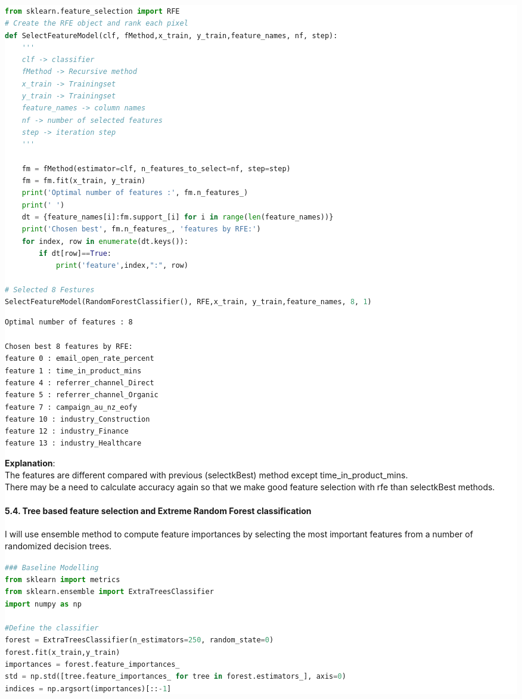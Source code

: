 
```python
from sklearn.feature_selection import RFE
# Create the RFE object and rank each pixel
def SelectFeatureModel(clf, fMethod,x_train, y_train,feature_names, nf, step):
    '''
    clf -> classifier
    fMethod -> Recursive method
    x_train -> Trainingset
    y_train -> Trainingset
    feature_names -> column names
    nf -> number of selected features
    step -> iteration step
    '''

    fm = fMethod(estimator=clf, n_features_to_select=nf, step=step)
    fm = fm.fit(x_train, y_train)
    print('Optimal number of features :', fm.n_features_)
    print(' ')
    dt = {feature_names[i]:fm.support_[i] for i in range(len(feature_names))}
    print('Chosen best', fm.n_features_, 'features by RFE:')
    for index, row in enumerate(dt.keys()):
        if dt[row]==True:
            print('feature',index,":", row)

# Selected 8 Festures
SelectFeatureModel(RandomForestClassifier(), RFE,x_train, y_train,feature_names, 8, 1)
```

    Optimal number of features : 8

    Chosen best 8 features by RFE:
    feature 0 : email_open_rate_percent
    feature 1 : time_in_product_mins
    feature 4 : referrer_channel_Direct
    feature 5 : referrer_channel_Organic
    feature 7 : campaign_au_nz_eofy
    feature 10 : industry_Construction
    feature 12 : industry_Finance
    feature 13 : industry_Healthcare


**Explanation**:  
The features are different compared with previous (selectkBest) method except  time_in_product_mins.  
There may be a need to calculate accuracy again so that we make good feature selection with rfe than selectkBest methods.

#### **5.4. Tree based feature selection and Extreme Random Forest classification**
I will use ensemble method to compute feature importances by selecting the most important features from a number of randomized decision trees.


```python
### Baseline Modelling
from sklearn import metrics
from sklearn.ensemble import ExtraTreesClassifier
import numpy as np

#Define the classifier
forest = ExtraTreesClassifier(n_estimators=250, random_state=0)
forest.fit(x_train,y_train)
importances = forest.feature_importances_
std = np.std([tree.feature_importances_ for tree in forest.estimators_], axis=0)
indices = np.argsort(importances)[::-1]

```